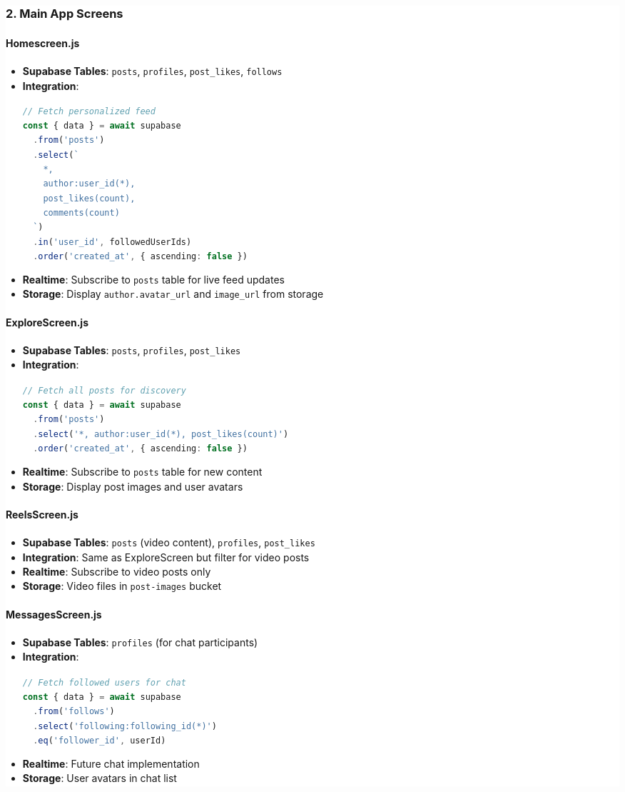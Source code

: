
### **2. Main App Screens**

#### **Homescreen.js**
- **Supabase Tables**: `posts`, `profiles`, `post_likes`, `follows`
- **Integration**:
  ```ts
  // Fetch personalized feed
  const { data } = await supabase
    .from('posts')
    .select(`
      *, 
      author:user_id(*),
      post_likes(count),
      comments(count)
    `)
    .in('user_id', followedUserIds)
    .order('created_at', { ascending: false })
  ```
- **Realtime**: Subscribe to `posts` table for live feed updates
- **Storage**: Display `author.avatar_url` and `image_url` from storage

#### **ExploreScreen.js**
- **Supabase Tables**: `posts`, `profiles`, `post_likes`
- **Integration**:
  ```ts
  // Fetch all posts for discovery
  const { data } = await supabase
    .from('posts')
    .select('*, author:user_id(*), post_likes(count)')
    .order('created_at', { ascending: false })
  ```
- **Realtime**: Subscribe to `posts` table for new content
- **Storage**: Display post images and user avatars

#### **ReelsScreen.js**
- **Supabase Tables**: `posts` (video content), `profiles`, `post_likes`
- **Integration**: Same as ExploreScreen but filter for video posts
- **Realtime**: Subscribe to video posts only
- **Storage**: Video files in `post-images` bucket

#### **MessagesScreen.js**
- **Supabase Tables**: `profiles` (for chat participants)
- **Integration**: 
  ```ts
  // Fetch followed users for chat
  const { data } = await supabase
    .from('follows')
    .select('following:following_id(*)')
    .eq('follower_id', userId)
  ```
- **Realtime**: Future chat implementation
- **Storage**: User avatars in chat list
